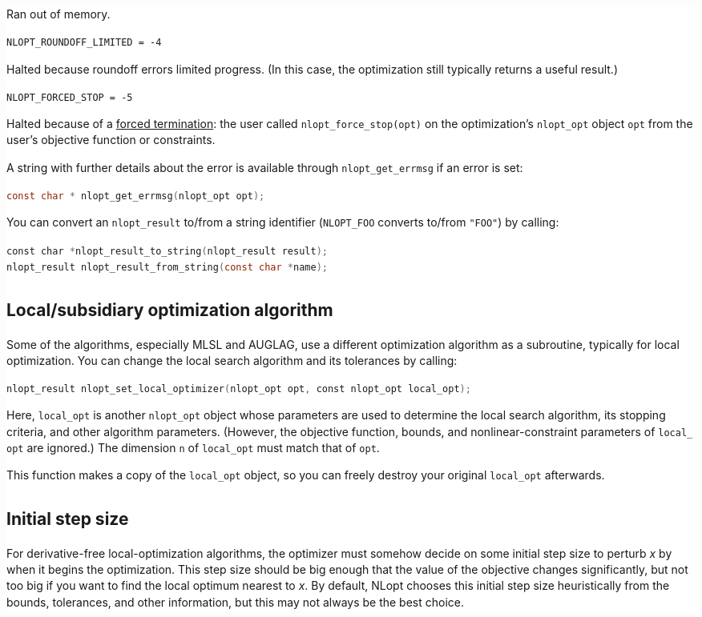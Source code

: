 Ran out of memory.

```
NLOPT_ROUNDOFF_LIMITED = -4
```

Halted because roundoff errors limited progress. (In this case, the optimization still typically returns a useful result.)

```
NLOPT_FORCED_STOP = -5
```

Halted because of a [forced termination](#forced-termination): the user called `nlopt_force_stop(opt)` on the optimization’s `nlopt_opt` object `opt` from the user’s objective function or constraints.

A string with further details about the error is available through `nlopt_get_errmsg` if an error is set:
```c
const char * nlopt_get_errmsg(nlopt_opt opt);
```

You can convert an `nlopt_result` to/from a string identifier (`NLOPT_FOO` converts to/from `"FOO"`) by calling:

```c
const char *nlopt_result_to_string(nlopt_result result);
nlopt_result nlopt_result_from_string(const char *name);
```


Local/subsidiary optimization algorithm
---------------------------------------

Some of the algorithms, especially MLSL and AUGLAG, use a different optimization algorithm as a subroutine, typically for local optimization. You can change the local search algorithm and its tolerances by calling:

```c
nlopt_result nlopt_set_local_optimizer(nlopt_opt opt, const nlopt_opt local_opt);
```

Here, `local_opt` is another `nlopt_opt` object whose parameters are used to determine the local search algorithm, its stopping criteria, and other algorithm parameters. (However, the objective function, bounds, and nonlinear-constraint parameters of `local_opt` are ignored.) The dimension `n` of `local_opt` must match that of `opt`.

This function makes a copy of the `local_opt` object, so you can freely destroy your original `local_opt` afterwards.

Initial step size
-----------------

For derivative-free local-optimization algorithms, the optimizer must somehow decide on some initial step size to perturb *x* by when it begins the optimization. This step size should be big enough that the value of the objective changes significantly, but not too big if you want to find the local optimum nearest to *x*. By default, NLopt chooses this initial step size heuristically from the bounds, tolerances, and other information, but this may not always be the best choice.
